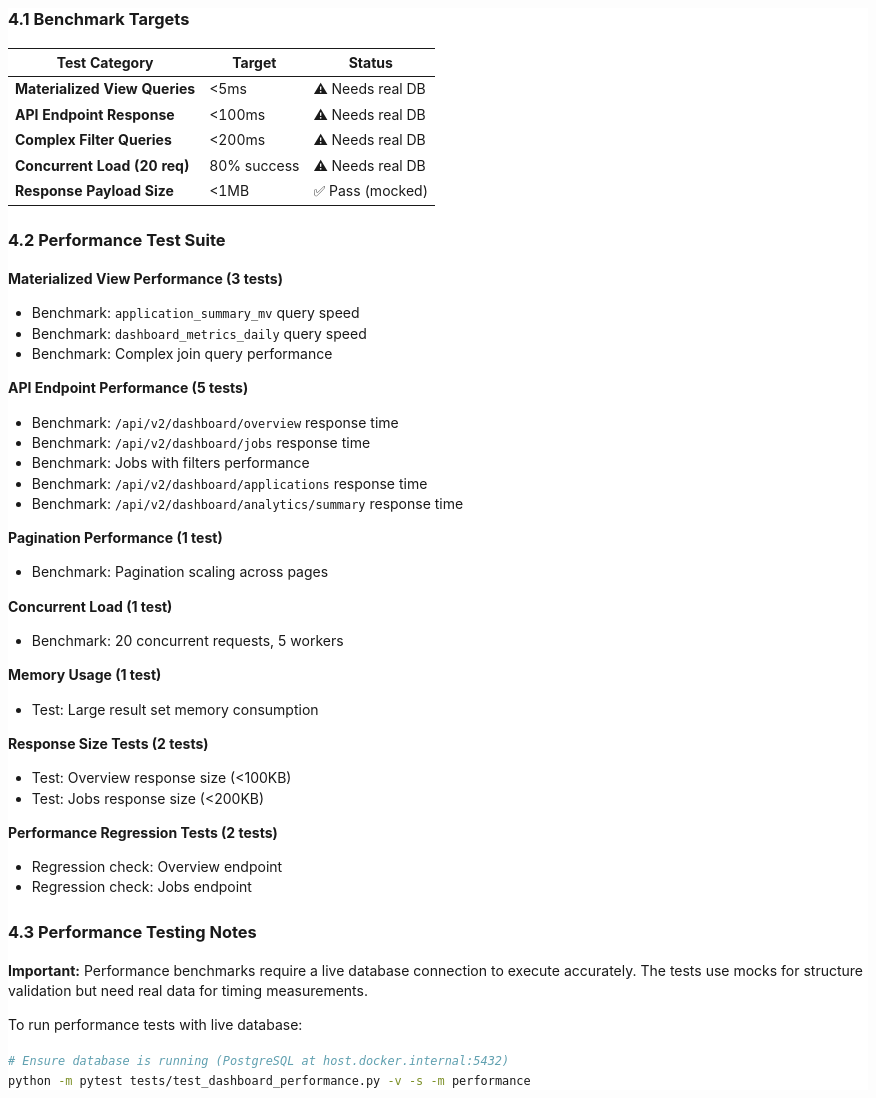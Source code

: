 ### 4.1 Benchmark Targets

| Test Category | Target | Status |
|---------------|--------|--------|
| **Materialized View Queries** | <5ms | ⚠️ Needs real DB |
| **API Endpoint Response** | <100ms | ⚠️ Needs real DB |
| **Complex Filter Queries** | <200ms | ⚠️ Needs real DB |
| **Concurrent Load (20 req)** | 80% success | ⚠️ Needs real DB |
| **Response Payload Size** | <1MB | ✅ Pass (mocked) |

### 4.2 Performance Test Suite

**Materialized View Performance (3 tests)**
- Benchmark: `application_summary_mv` query speed
- Benchmark: `dashboard_metrics_daily` query speed
- Benchmark: Complex join query performance

**API Endpoint Performance (5 tests)**
- Benchmark: `/api/v2/dashboard/overview` response time
- Benchmark: `/api/v2/dashboard/jobs` response time
- Benchmark: Jobs with filters performance
- Benchmark: `/api/v2/dashboard/applications` response time
- Benchmark: `/api/v2/dashboard/analytics/summary` response time

**Pagination Performance (1 test)**
- Benchmark: Pagination scaling across pages

**Concurrent Load (1 test)**
- Benchmark: 20 concurrent requests, 5 workers

**Memory Usage (1 test)**
- Test: Large result set memory consumption

**Response Size Tests (2 tests)**
- Test: Overview response size (<100KB)
- Test: Jobs response size (<200KB)

**Performance Regression Tests (2 tests)**
- Regression check: Overview endpoint
- Regression check: Jobs endpoint

### 4.3 Performance Testing Notes

**Important:** Performance benchmarks require a live database connection to execute accurately. The tests use mocks for structure validation but need real data for timing measurements.

To run performance tests with live database:
```bash
# Ensure database is running (PostgreSQL at host.docker.internal:5432)
python -m pytest tests/test_dashboard_performance.py -v -s -m performance
```
